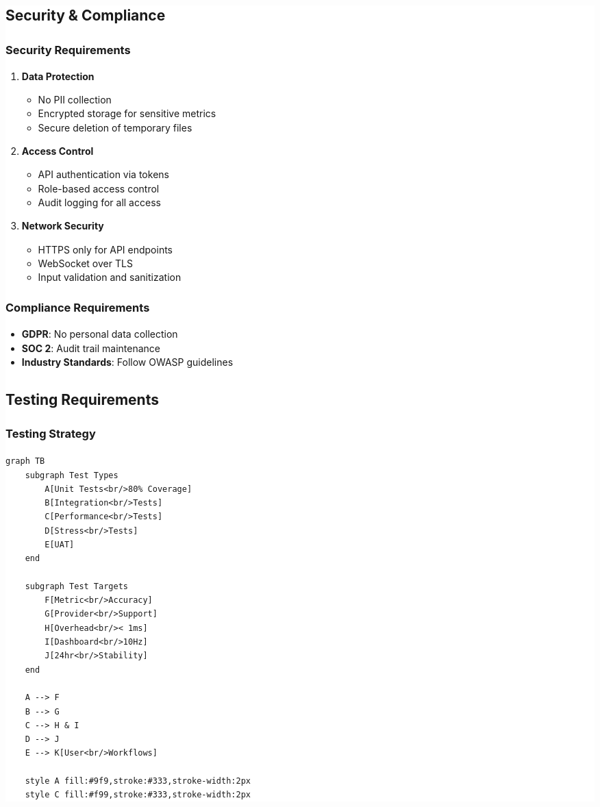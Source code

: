 ## Security & Compliance

### Security Requirements

1. **Data Protection**
   - No PII collection
   - Encrypted storage for sensitive metrics
   - Secure deletion of temporary files

2. **Access Control**
   - API authentication via tokens
   - Role-based access control
   - Audit logging for all access

3. **Network Security**
   - HTTPS only for API endpoints
   - WebSocket over TLS
   - Input validation and sanitization

### Compliance Requirements

- **GDPR**: No personal data collection
- **SOC 2**: Audit trail maintenance
- **Industry Standards**: Follow OWASP guidelines

## Testing Requirements

### Testing Strategy

```mermaid
graph TB
    subgraph Test Types
        A[Unit Tests<br/>80% Coverage]
        B[Integration<br/>Tests]
        C[Performance<br/>Tests]
        D[Stress<br/>Tests]
        E[UAT]
    end
    
    subgraph Test Targets
        F[Metric<br/>Accuracy]
        G[Provider<br/>Support]
        H[Overhead<br/>< 1ms]
        I[Dashboard<br/>10Hz]
        J[24hr<br/>Stability]
    end
    
    A --> F
    B --> G
    C --> H & I
    D --> J
    E --> K[User<br/>Workflows]
    
    style A fill:#9f9,stroke:#333,stroke-width:2px
    style C fill:#f99,stroke:#333,stroke-width:2px
```
